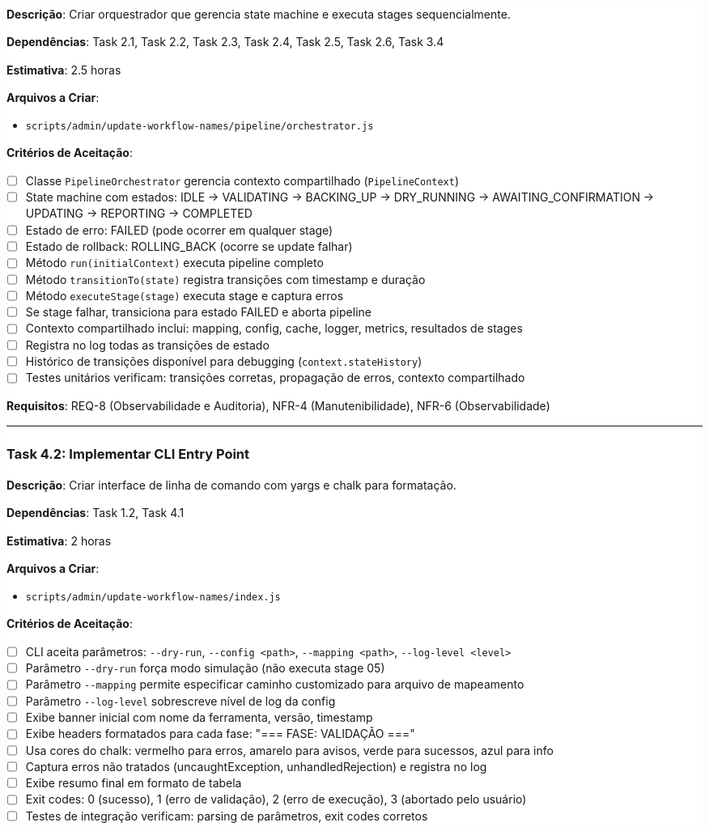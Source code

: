 **Descrição**: Criar orquestrador que gerencia state machine e executa stages sequencialmente.

**Dependências**: Task 2.1, Task 2.2, Task 2.3, Task 2.4, Task 2.5, Task 2.6, Task 3.4

**Estimativa**: 2.5 horas

**Arquivos a Criar**:
- `scripts/admin/update-workflow-names/pipeline/orchestrator.js`

**Critérios de Aceitação**:
- [ ] Classe `PipelineOrchestrator` gerencia contexto compartilhado (`PipelineContext`)
- [ ] State machine com estados: IDLE → VALIDATING → BACKING_UP → DRY_RUNNING → AWAITING_CONFIRMATION → UPDATING → REPORTING → COMPLETED
- [ ] Estado de erro: FAILED (pode ocorrer em qualquer stage)
- [ ] Estado de rollback: ROLLING_BACK (ocorre se update falhar)
- [ ] Método `run(initialContext)` executa pipeline completo
- [ ] Método `transitionTo(state)` registra transições com timestamp e duração
- [ ] Método `executeStage(stage)` executa stage e captura erros
- [ ] Se stage falhar, transiciona para estado FAILED e aborta pipeline
- [ ] Contexto compartilhado inclui: mapping, config, cache, logger, metrics, resultados de stages
- [ ] Registra no log todas as transições de estado
- [ ] Histórico de transições disponível para debugging (`context.stateHistory`)
- [ ] Testes unitários verificam: transições corretas, propagação de erros, contexto compartilhado

**Requisitos**: REQ-8 (Observabilidade e Auditoria), NFR-4 (Manutenibilidade), NFR-6 (Observabilidade)

---

### Task 4.2: Implementar CLI Entry Point

**Descrição**: Criar interface de linha de comando com yargs e chalk para formatação.

**Dependências**: Task 1.2, Task 4.1

**Estimativa**: 2 horas

**Arquivos a Criar**:
- `scripts/admin/update-workflow-names/index.js`

**Critérios de Aceitação**:
- [ ] CLI aceita parâmetros: `--dry-run`, `--config <path>`, `--mapping <path>`, `--log-level <level>`
- [ ] Parâmetro `--dry-run` força modo simulação (não executa stage 05)
- [ ] Parâmetro `--mapping` permite especificar caminho customizado para arquivo de mapeamento
- [ ] Parâmetro `--log-level` sobrescreve nível de log da config
- [ ] Exibe banner inicial com nome da ferramenta, versão, timestamp
- [ ] Exibe headers formatados para cada fase: "=== FASE: VALIDAÇÃO ==="
- [ ] Usa cores do chalk: vermelho para erros, amarelo para avisos, verde para sucessos, azul para info
- [ ] Captura erros não tratados (uncaughtException, unhandledRejection) e registra no log
- [ ] Exibe resumo final em formato de tabela
- [ ] Exit codes: 0 (sucesso), 1 (erro de validação), 2 (erro de execução), 3 (abortado pelo usuário)
- [ ] Testes de integração verificam: parsing de parâmetros, exit codes corretos
